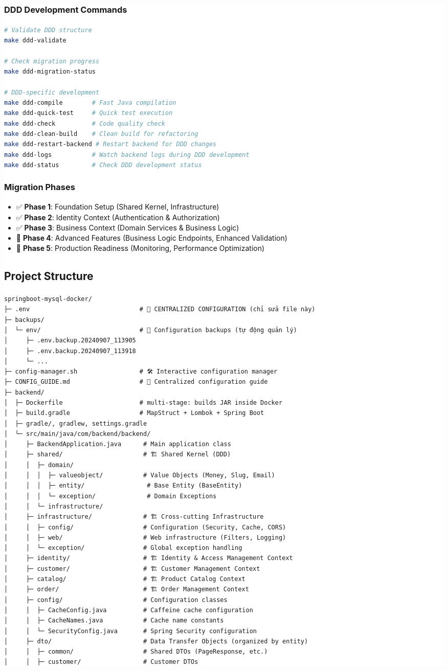 ### **DDD Development Commands**
```bash
# Validate DDD structure
make ddd-validate

# Check migration progress
make ddd-migration-status

# DDD-specific development
make ddd-compile        # Fast Java compilation
make ddd-quick-test     # Quick test execution
make ddd-check          # Code quality check
make ddd-clean-build    # Clean build for refactoring
make ddd-restart-backend # Restart backend for DDD changes
make ddd-logs           # Watch backend logs during DDD development
make ddd-status         # Check DDD development status
```

### **Migration Phases**
- ✅ **Phase 1**: Foundation Setup (Shared Kernel, Infrastructure)
- ✅ **Phase 2**: Identity Context (Authentication & Authorization)
- ✅ **Phase 3**: Business Context (Domain Services & Business Logic)
- 🔄 **Phase 4**: Advanced Features (Business Logic Endpoints, Enhanced Validation)
- 🔄 **Phase 5**: Production Readiness (Monitoring, Performance Optimization)

## Project Structure
```
springboot-mysql-docker/
├─ .env                              # 🎯 CENTRALIZED CONFIGURATION (chỉ sửa file này)
├─ backups/
│  └─ env/                           # 📁 Configuration backups (tự động quản lý)
│     ├─ .env.backup.20240907_113905
│     ├─ .env.backup.20240907_113918
│     └─ ...
├─ config-manager.sh                 # 🛠️ Interactive configuration manager
├─ CONFIG_GUIDE.md                   # 📖 Centralized configuration guide
├─ backend/
│  ├─ Dockerfile                     # multi-stage: builds JAR inside Docker
│  ├─ build.gradle                   # MapStruct + Lombok + Spring Boot
│  ├─ gradle/, gradlew, settings.gradle
│  └─ src/main/java/com/backend/backend/
│     ├─ BackendApplication.java      # Main application class
│     ├─ shared/                      # 🏗️ Shared Kernel (DDD)
│     │  ├─ domain/
│     │  │  ├─ valueobject/           # Value Objects (Money, Slug, Email)
│     │  │  ├─ entity/                 # Base Entity (BaseEntity)
│     │  │  └─ exception/              # Domain Exceptions
│     │  └─ infrastructure/
│     ├─ infrastructure/              # 🏗️ Cross-cutting Infrastructure
│     │  ├─ config/                   # Configuration (Security, Cache, CORS)
│     │  ├─ web/                      # Web infrastructure (Filters, Logging)
│     │  └─ exception/                # Global exception handling
│     ├─ identity/                    # 🏗️ Identity & Access Management Context
│     ├─ customer/                    # 🏗️ Customer Management Context
│     ├─ catalog/                     # 🏗️ Product Catalog Context
│     ├─ order/                       # 🏗️ Order Management Context
│     ├─ config/                      # Configuration classes
│     │  ├─ CacheConfig.java          # Caffeine cache configuration
│     │  ├─ CacheNames.java           # Cache name constants
│     │  └─ SecurityConfig.java       # Spring Security configuration
│     ├─ dto/                         # Data Transfer Objects (organized by entity)
│     │  ├─ common/                   # Shared DTOs (PageResponse, etc.)
│     │  ├─ customer/                 # Customer DTOs
```